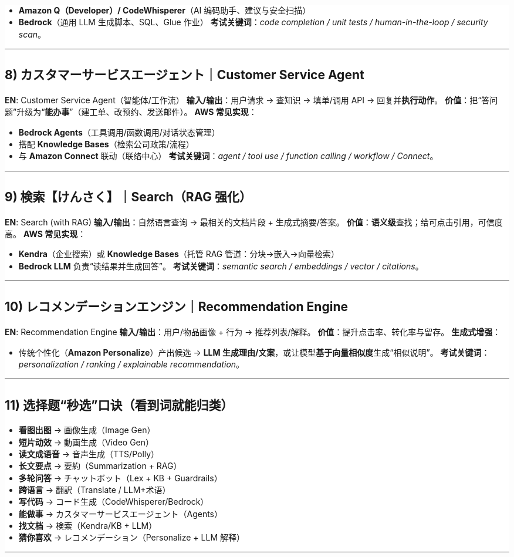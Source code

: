 * **Amazon Q（Developer）/ CodeWhisperer**（AI 编码助手、建议与安全扫描）
* **Bedrock**（通用 LLM 生成脚本、SQL、Glue 作业）
  **考试关键词**：*code completion / unit tests / human-in-the-loop / security scan*。

---

## 8) カスタマーサービスエージェント｜Customer Service Agent

**EN**: Customer Service Agent（智能体/工作流）
**输入/输出**：用户请求 → 查知识 → 填单/调用 API → 回复并**执行动作**。
**价值**：把“答问题”升级为“**能办事**”（建工单、改预约、发送邮件）。
**AWS 常见实现**：

* **Bedrock Agents**（工具调用/函数调用/对话状态管理）
* 搭配 **Knowledge Bases**（检索公司政策/流程）
* 与 **Amazon Connect** 联动（联络中心）
  **考试关键词**：*agent / tool use / function calling / workflow / Connect*。

---

## 9) 検索【けんさく】｜Search（RAG 强化）

**EN**: Search (with RAG)
**输入/输出**：自然语言查询 → 最相关的文档片段 + 生成式摘要/答案。
**价值**：**语义级**查找；给可点击引用，可信度高。
**AWS 常见实现**：

* **Kendra**（企业搜索）或 **Knowledge Bases**（托管 RAG 管道：分块→嵌入→向量检索）
* **Bedrock LLM** 负责“读结果并生成回答”。
  **考试关键词**：*semantic search / embeddings / vector / citations*。

---

## 10) レコメンデーションエンジン｜Recommendation Engine

**EN**: Recommendation Engine
**输入/输出**：用户/物品画像 + 行为 → 推荐列表/解释。
**价值**：提升点击率、转化率与留存。
**生成式增强**：

* 传统个性化（**Amazon Personalize**）产出候选 → **LLM 生成理由/文案**，或让模型**基于向量相似度**生成“相似说明”。
  **考试关键词**：*personalization / ranking / explainable recommendation*。

---

## 11) 选择题“秒选”口诀（看到词就能归类）

* **看图出图** → 画像生成（Image Gen）
* **短片动效** → 動画生成（Video Gen）
* **读文成语音** → 音声生成（TTS/Polly）
* **长文要点** → 要約（Summarization + RAG）
* **多轮问答** → チャットボット（Lex + KB + Guardrails）
* **跨语言** → 翻訳（Translate / LLM+术语）
* **写代码** → コード生成（CodeWhisperer/Bedrock）
* **能做事** → カスタマーサービスエージェント（Agents）
* **找文档** → 検索（Kendra/KB + LLM）
* **猜你喜欢** → レコメンデーション（Personalize + LLM 解释）

---
